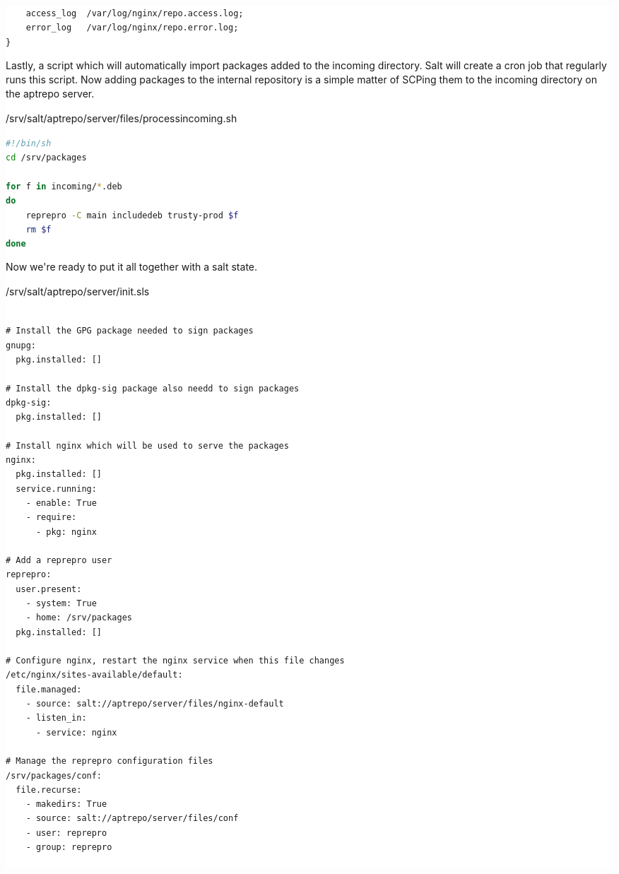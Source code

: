 ```
    access_log  /var/log/nginx/repo.access.log;
    error_log   /var/log/nginx/repo.error.log;
}
```

Lastly, a script which will automatically import packages added to the incoming directory.
Salt will create a cron job that regularly runs this script. Now adding packages to the internal
repository is a simple matter of SCPing them to the incoming directory on the aptrepo server.

/srv/salt/aptrepo/server/files/processincoming.sh

```bash
#!/bin/sh
cd /srv/packages

for f in incoming/*.deb
do
	reprepro -C main includedeb trusty-prod $f
	rm $f
done
```

Now we're ready to put it all together with a salt state.

/srv/salt/aptrepo/server/init.sls

```sls

# Install the GPG package needed to sign packages
gnupg:
  pkg.installed: []

# Install the dpkg-sig package also needd to sign packages
dpkg-sig:
  pkg.installed: []

# Install nginx which will be used to serve the packages
nginx:
  pkg.installed: []
  service.running:
    - enable: True
    - require:
      - pkg: nginx

# Add a reprepro user
reprepro:
  user.present:
    - system: True
    - home: /srv/packages
  pkg.installed: []

# Configure nginx, restart the nginx service when this file changes
/etc/nginx/sites-available/default:
  file.managed:
    - source: salt://aptrepo/server/files/nginx-default
    - listen_in:
      - service: nginx

# Manage the reprepro configuration files
/srv/packages/conf:
  file.recurse:
    - makedirs: True
    - source: salt://aptrepo/server/files/conf
    - user: reprepro
    - group: reprepro
    
```